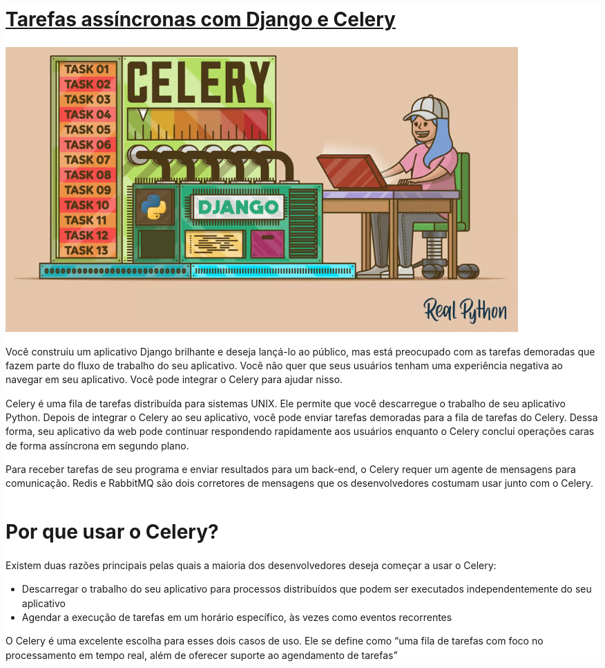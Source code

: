 # [Tarefas assíncronas com Django e Celery](https://realpython.com/asynchronous-tasks-with-django-and-celery/)

![Tela Inicial](source_code_initial/img/celery.png)


Você construiu um aplicativo Django brilhante e deseja lançá-lo ao público, mas está preocupado com as tarefas demoradas que fazem parte do fluxo de trabalho do seu aplicativo. Você não quer que seus usuários tenham uma experiência negativa ao navegar em seu aplicativo. Você pode integrar o Celery para ajudar nisso.

Celery é uma fila de tarefas distribuída para sistemas UNIX. Ele permite que você descarregue o trabalho de seu aplicativo Python. Depois de integrar o Celery ao seu aplicativo, você pode enviar tarefas demoradas para a fila de tarefas do Celery. Dessa forma, seu aplicativo da web pode continuar respondendo rapidamente aos usuários enquanto o Celery conclui operações caras de forma assíncrona em segundo plano.

Para receber tarefas de seu programa e enviar resultados para um back-end, o Celery requer um agente de mensagens para comunicação. Redis e RabbitMQ são dois corretores de mensagens que os desenvolvedores costumam usar junto com o Celery.

# Por que usar o Celery?
Existem duas razões principais pelas quais a maioria dos desenvolvedores deseja começar a usar o Celery:
*   Descarregar o trabalho do seu aplicativo para processos distribuídos que podem ser executados independentemente do seu aplicativo
* Agendar a execução de tarefas em um horário específico, às vezes como eventos recorrentes

O Celery é uma excelente escolha para esses dois casos de uso. Ele se define como “uma fila de tarefas com foco no processamento em tempo real, além de oferecer suporte ao agendamento de tarefas”

